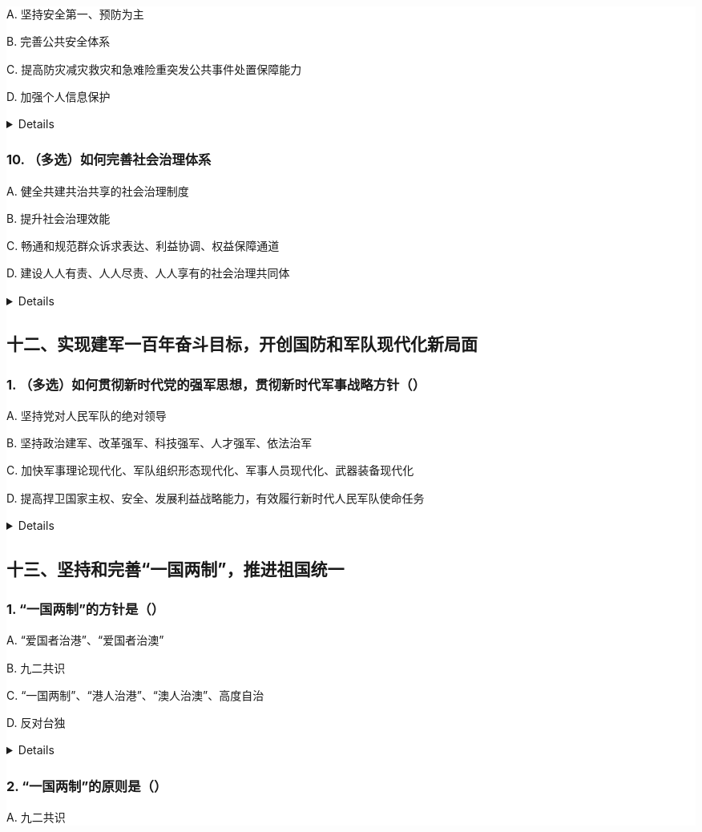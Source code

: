 A. 坚持安全第一、预防为主 

B. 完善公共安全体系 

C. 提高防灾减灾救灾和急难险重突发公共事件处置保障能力 

D. 加强个人信息保护

<details></details>



### 10. （多选）如何完善社会治理体系 

A. 健全共建共治共享的社会治理制度 

B. 提升社会治理效能 

C. 畅通和规范群众诉求表达、利益协调、权益保障通道 

D. 建设人人有责、人人尽责、人人享有的社会治理共同体

<details></details>



## 十二、实现建军一百年奋斗目标，开创国防和军队现代化新局面

### 1. （多选）如何贯彻新时代党的强军思想，贯彻新时代军事战略方针（） 

A. 坚持党对人民军队的绝对领导 

B. 坚持政治建军、改革强军、科技强军、人才强军、依法治军 

C. 加快军事理论现代化、军队组织形态现代化、军事人员现代化、武器装备现代化 

D. 提高捍卫国家主权、安全、发展利益战略能力，有效履行新时代人民军队使命任务

<details></details>



## 十三、坚持和完善“一国两制”，推进祖国统一

### 1. “一国两制”的方针是（） 

A. “爱国者治港”、“爱国者治澳” 

B. 九二共识 

C. “一国两制”、“港人治港”、“澳人治澳”、高度自治 

D. 反对台独 

<details></details>



### 2. “一国两制”的原则是（）

A. 九二共识 
